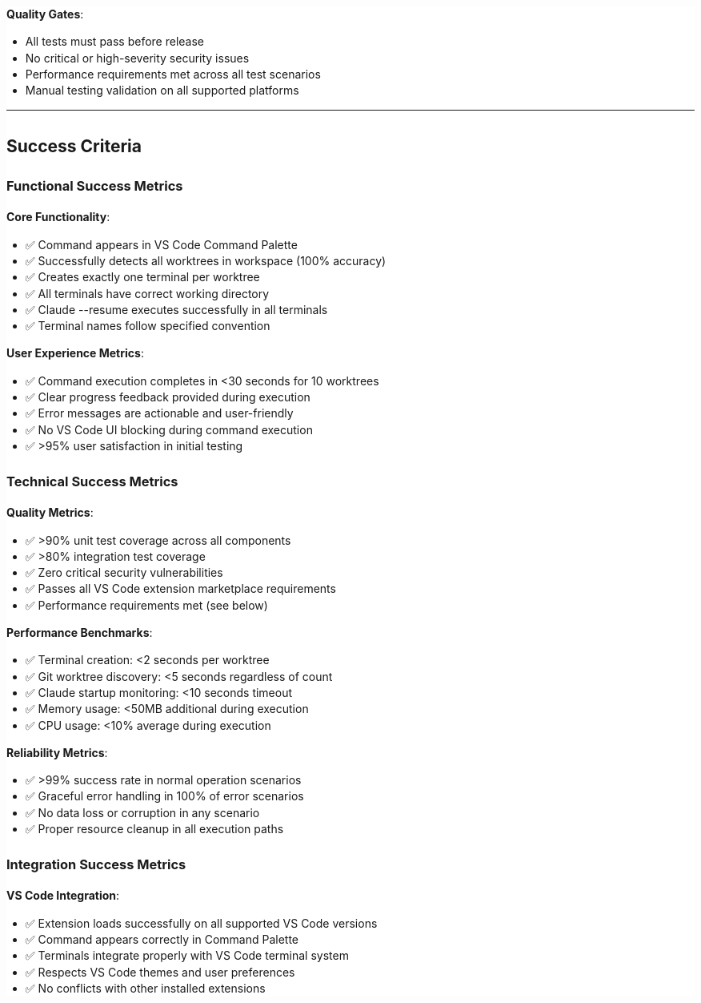 **Quality Gates**:
- All tests must pass before release
- No critical or high-severity security issues
- Performance requirements met across all test scenarios
- Manual testing validation on all supported platforms

---

## Success Criteria

### Functional Success Metrics

**Core Functionality**:
- ✅ Command appears in VS Code Command Palette
- ✅ Successfully detects all worktrees in workspace (100% accuracy)
- ✅ Creates exactly one terminal per worktree
- ✅ All terminals have correct working directory
- ✅ Claude --resume executes successfully in all terminals
- ✅ Terminal names follow specified convention

**User Experience Metrics**:
- ✅ Command execution completes in <30 seconds for 10 worktrees
- ✅ Clear progress feedback provided during execution
- ✅ Error messages are actionable and user-friendly
- ✅ No VS Code UI blocking during command execution
- ✅ >95% user satisfaction in initial testing

### Technical Success Metrics

**Quality Metrics**:
- ✅ >90% unit test coverage across all components
- ✅ >80% integration test coverage
- ✅ Zero critical security vulnerabilities
- ✅ Passes all VS Code extension marketplace requirements
- ✅ Performance requirements met (see below)

**Performance Benchmarks**:
- ✅ Terminal creation: <2 seconds per worktree
- ✅ Git worktree discovery: <5 seconds regardless of count
- ✅ Claude startup monitoring: <10 seconds timeout
- ✅ Memory usage: <50MB additional during execution
- ✅ CPU usage: <10% average during execution

**Reliability Metrics**:
- ✅ >99% success rate in normal operation scenarios
- ✅ Graceful error handling in 100% of error scenarios
- ✅ No data loss or corruption in any scenario
- ✅ Proper resource cleanup in all execution paths

### Integration Success Metrics

**VS Code Integration**:
- ✅ Extension loads successfully on all supported VS Code versions
- ✅ Command appears correctly in Command Palette
- ✅ Terminals integrate properly with VS Code terminal system
- ✅ Respects VS Code themes and user preferences
- ✅ No conflicts with other installed extensions
